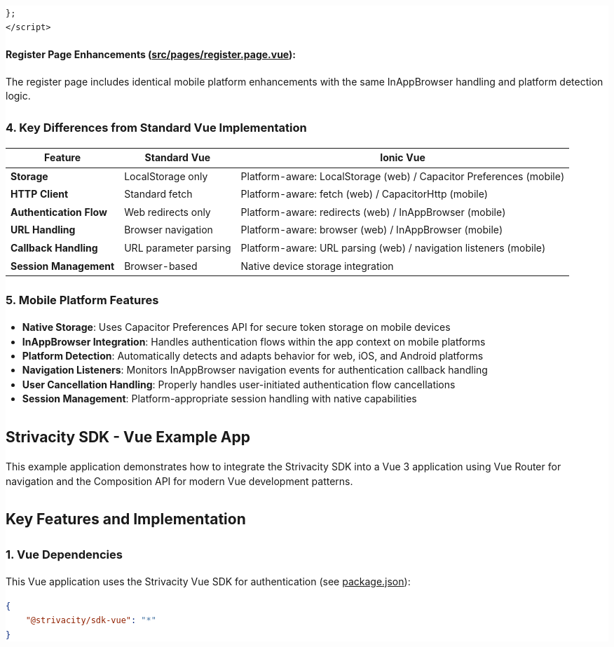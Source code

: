 ```vue
};
</script>
```

#### Register Page Enhancements ([src/pages/register.page.vue](./src/pages/register.page.vue)):

The register page includes identical mobile platform enhancements with the same InAppBrowser handling and platform detection logic.

### 4. Key Differences from Standard Vue Implementation

| Feature                 | Standard Vue          | Ionic Vue                                                           |
| ----------------------- | --------------------- | ------------------------------------------------------------------- |
| **Storage**             | LocalStorage only     | Platform-aware: LocalStorage (web) / Capacitor Preferences (mobile) |
| **HTTP Client**         | Standard fetch        | Platform-aware: fetch (web) / CapacitorHttp (mobile)                |
| **Authentication Flow** | Web redirects only    | Platform-aware: redirects (web) / InAppBrowser (mobile)             |
| **URL Handling**        | Browser navigation    | Platform-aware: browser (web) / InAppBrowser (mobile)               |
| **Callback Handling**   | URL parameter parsing | Platform-aware: URL parsing (web) / navigation listeners (mobile)   |
| **Session Management**  | Browser-based         | Native device storage integration                                   |

### 5. Mobile Platform Features

- **Native Storage**: Uses Capacitor Preferences API for secure token storage on mobile devices
- **InAppBrowser Integration**: Handles authentication flows within the app context on mobile platforms
- **Platform Detection**: Automatically detects and adapts behavior for web, iOS, and Android platforms
- **Navigation Listeners**: Monitors InAppBrowser navigation events for authentication callback handling
- **User Cancellation Handling**: Properly handles user-initiated authentication flow cancellations
- **Session Management**: Platform-appropriate session handling with native capabilities

## Strivacity SDK - Vue Example App

This example application demonstrates how to integrate the Strivacity SDK into a Vue 3 application using Vue Router for navigation and the Composition API for modern Vue development patterns.

## Key Features and Implementation

### 1. Vue Dependencies

This Vue application uses the Strivacity Vue SDK for authentication (see [package.json](./package.json)):

```json
{
	"@strivacity/sdk-vue": "*"
}
```
